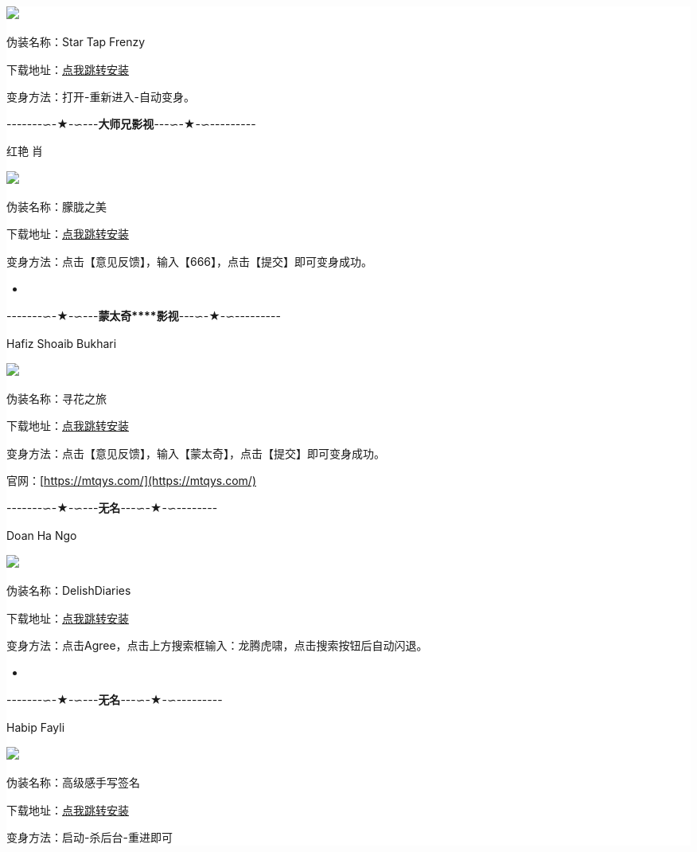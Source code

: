 ![](https://is1-ssl.mzstatic.com/image/thumb/Purple211/v4/bf/34/be/bf34be4c-f56a-d975-57ee-4101d47ccac4/AppIcon-0-0-1x_U007epad-0-0-0-85-220.png/460x0w.webp)

伪装名称：Star Tap Frenzy

下载地址：[点我跳转安装](https://apps.apple.com/us/app/star-tap-frenzy/id6502681157)

变身方法：打开-重新进入-自动变身。

\-------∽-★-∽---**大师兄影视**\---∽-★-∽---------

红艳 肖

![](https://is1-ssl.mzstatic.com/image/thumb/Purple221/v4/d2/67/86/d26786dd-4daa-eec2-2715-1420b794f6d6/AppIcon-0-0-1x_U007emarketing-0-10-0-0-85-220.png/460x0w.webp)

伪装名称：朦胧之美

下载地址：[点我跳转安装](https://apps.apple.com/cn/app/%E6%9C%A6%E8%83%A7%E4%B9%8B%E7%BE%8E/id6503426999)

变身方法：点击【意见反馈】，输入【666】，点击【提交】即可变身成功。

-

\-------∽-★-∽---**蒙太奇****影视**\---∽-★-∽---------

Hafiz Shoaib Bukhari

![](https://is1-ssl.mzstatic.com/image/thumb/Purple221/v4/e6/c8/c0/e6c8c018-2ec8-1612-6801-744d78d62307/AppIcon-0-0-1x_U007emarketing-0-10-0-0-85-220.png/460x0w.webp)

伪装名称：寻花之旅

下载地址：[点我跳转安装](https://apps.apple.com/cn/app/%E5%AF%BB%E8%8A%B1%E4%B9%8B%E6%97%85/id6503286641)

变身方法：点击【意见反馈】，输入【蒙太奇】，点击【提交】即可变身成功。

官网：[https://mtqys.com/](https://mtqys.com/)

\-------∽-★-∽---**无名**\---∽-★-∽--------

Doan Ha Ngo

![](https://is1-ssl.mzstatic.com/image/thumb/Purple211/v4/09/20/fa/0920fa10-265d-becc-eaa5-70bdbb3e385e/AppIcon-0-0-1x_U007emarketing-0-10-0-85-220.png/460x0w.webp)

伪装名称：DelishDiaries

下载地址：[点我跳转安装](https://apps.apple.com/cn/app/delishdiaries/id6498983060)

变身方法：点击Agree，点击上方搜索框输入：龙腾虎啸，点击搜索按钮后自动闪退。

-

\-------∽-★-∽---**无名**\---∽-★-∽---------

Habip Fayli

![](https://is1-ssl.mzstatic.com/image/thumb/Purple116/v4/05/20/bf/0520bf44-705f-edec-3b07-707871432f1d/AppIcon-0-0-1x_U007epad-0-0-0-85-220.png/460x0w.webp)

伪装名称：高级感手写签名

下载地址：[点我跳转安装](https://apps.apple.com/cn/app/id6450496613)

变身方法：启动-杀后台-重进即可
